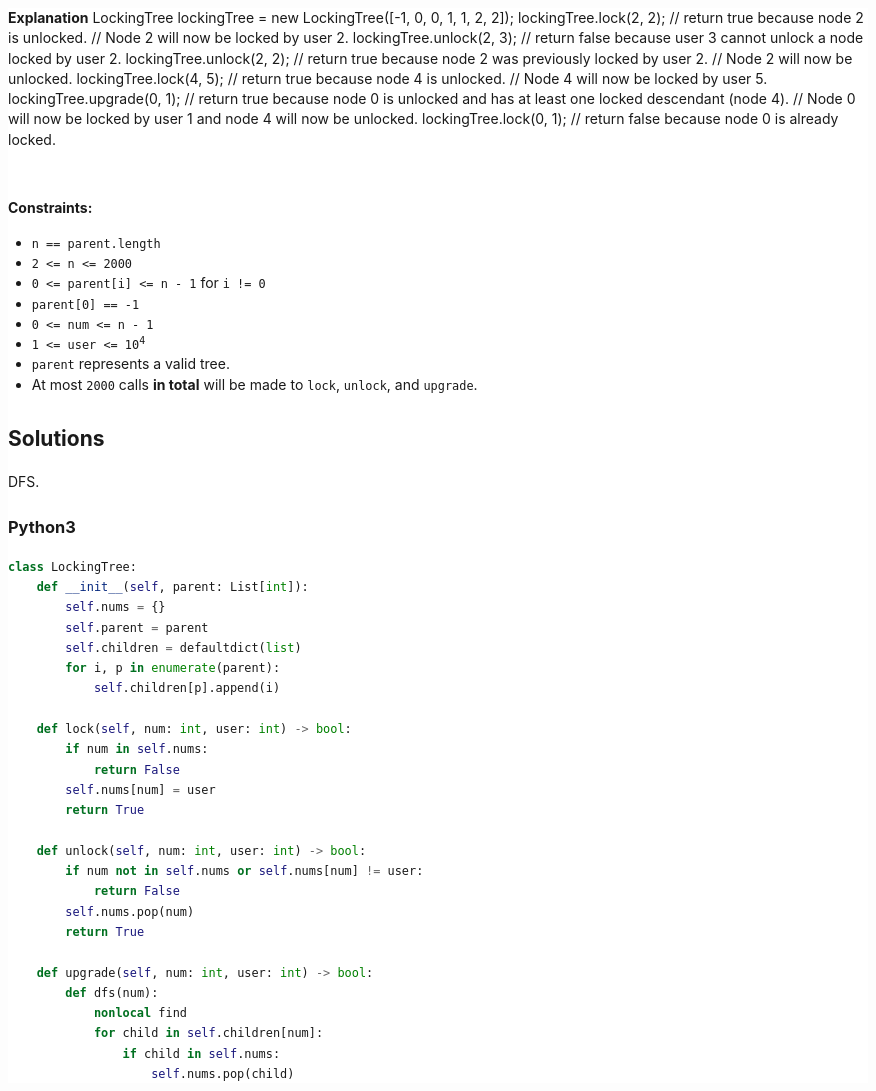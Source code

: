 <strong>Explanation</strong>
LockingTree lockingTree = new LockingTree([-1, 0, 0, 1, 1, 2, 2]);
lockingTree.lock(2, 2); // return true because node 2 is unlocked.
// Node 2 will now be locked by user 2.
lockingTree.unlock(2, 3); // return false because user 3 cannot unlock a node locked by user 2.
lockingTree.unlock(2, 2); // return true because node 2 was previously locked by user 2.
// Node 2 will now be unlocked.
lockingTree.lock(4, 5); // return true because node 4 is unlocked.
// Node 4 will now be locked by user 5.
lockingTree.upgrade(0, 1); // return true because node 0 is unlocked and has at least one locked descendant (node 4).
// Node 0 will now be locked by user 1 and node 4 will now be unlocked.
lockingTree.lock(0, 1); // return false because node 0 is already locked.

</pre>

<p>&nbsp;</p>
<p><strong>Constraints:</strong></p>

<ul>
	<li><code>n == parent.length</code></li>
	<li><code>2 &lt;= n &lt;= 2000</code></li>
	<li><code>0 &lt;= parent[i] &lt;= n - 1</code> for <code>i != 0</code></li>
	<li><code>parent[0] == -1</code></li>
	<li><code>0 &lt;= num &lt;= n - 1</code></li>
	<li><code>1 &lt;= user &lt;= 10<sup>4</sup></code></li>
	<li><code>parent</code> represents a valid tree.</li>
	<li>At most <code>2000</code> calls <strong>in total</strong> will be made to <code>lock</code>, <code>unlock</code>, and <code>upgrade</code>.</li>
</ul>

## Solutions

DFS.



### **Python3**

```python
class LockingTree:
    def __init__(self, parent: List[int]):
        self.nums = {}
        self.parent = parent
        self.children = defaultdict(list)
        for i, p in enumerate(parent):
            self.children[p].append(i)

    def lock(self, num: int, user: int) -> bool:
        if num in self.nums:
            return False
        self.nums[num] = user
        return True

    def unlock(self, num: int, user: int) -> bool:
        if num not in self.nums or self.nums[num] != user:
            return False
        self.nums.pop(num)
        return True

    def upgrade(self, num: int, user: int) -> bool:
        def dfs(num):
            nonlocal find
            for child in self.children[num]:
                if child in self.nums:
                    self.nums.pop(child)
```